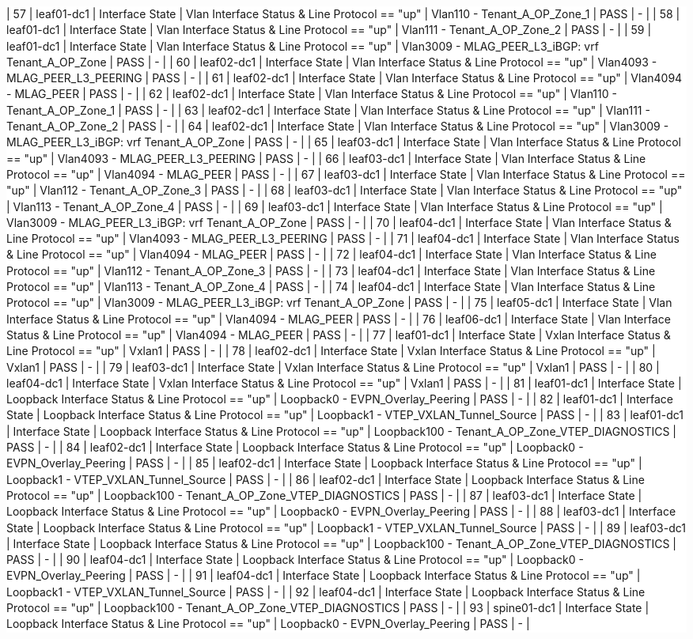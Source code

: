 | 57 | leaf01-dc1 | Interface State | Vlan Interface Status & Line Protocol == "up" | Vlan110 - Tenant_A_OP_Zone_1 | PASS | - |
| 58 | leaf01-dc1 | Interface State | Vlan Interface Status & Line Protocol == "up" | Vlan111 - Tenant_A_OP_Zone_2 | PASS | - |
| 59 | leaf01-dc1 | Interface State | Vlan Interface Status & Line Protocol == "up" | Vlan3009 - MLAG_PEER_L3_iBGP: vrf Tenant_A_OP_Zone | PASS | - |
| 60 | leaf02-dc1 | Interface State | Vlan Interface Status & Line Protocol == "up" | Vlan4093 - MLAG_PEER_L3_PEERING | PASS | - |
| 61 | leaf02-dc1 | Interface State | Vlan Interface Status & Line Protocol == "up" | Vlan4094 - MLAG_PEER | PASS | - |
| 62 | leaf02-dc1 | Interface State | Vlan Interface Status & Line Protocol == "up" | Vlan110 - Tenant_A_OP_Zone_1 | PASS | - |
| 63 | leaf02-dc1 | Interface State | Vlan Interface Status & Line Protocol == "up" | Vlan111 - Tenant_A_OP_Zone_2 | PASS | - |
| 64 | leaf02-dc1 | Interface State | Vlan Interface Status & Line Protocol == "up" | Vlan3009 - MLAG_PEER_L3_iBGP: vrf Tenant_A_OP_Zone | PASS | - |
| 65 | leaf03-dc1 | Interface State | Vlan Interface Status & Line Protocol == "up" | Vlan4093 - MLAG_PEER_L3_PEERING | PASS | - |
| 66 | leaf03-dc1 | Interface State | Vlan Interface Status & Line Protocol == "up" | Vlan4094 - MLAG_PEER | PASS | - |
| 67 | leaf03-dc1 | Interface State | Vlan Interface Status & Line Protocol == "up" | Vlan112 - Tenant_A_OP_Zone_3 | PASS | - |
| 68 | leaf03-dc1 | Interface State | Vlan Interface Status & Line Protocol == "up" | Vlan113 - Tenant_A_OP_Zone_4 | PASS | - |
| 69 | leaf03-dc1 | Interface State | Vlan Interface Status & Line Protocol == "up" | Vlan3009 - MLAG_PEER_L3_iBGP: vrf Tenant_A_OP_Zone | PASS | - |
| 70 | leaf04-dc1 | Interface State | Vlan Interface Status & Line Protocol == "up" | Vlan4093 - MLAG_PEER_L3_PEERING | PASS | - |
| 71 | leaf04-dc1 | Interface State | Vlan Interface Status & Line Protocol == "up" | Vlan4094 - MLAG_PEER | PASS | - |
| 72 | leaf04-dc1 | Interface State | Vlan Interface Status & Line Protocol == "up" | Vlan112 - Tenant_A_OP_Zone_3 | PASS | - |
| 73 | leaf04-dc1 | Interface State | Vlan Interface Status & Line Protocol == "up" | Vlan113 - Tenant_A_OP_Zone_4 | PASS | - |
| 74 | leaf04-dc1 | Interface State | Vlan Interface Status & Line Protocol == "up" | Vlan3009 - MLAG_PEER_L3_iBGP: vrf Tenant_A_OP_Zone | PASS | - |
| 75 | leaf05-dc1 | Interface State | Vlan Interface Status & Line Protocol == "up" | Vlan4094 - MLAG_PEER | PASS | - |
| 76 | leaf06-dc1 | Interface State | Vlan Interface Status & Line Protocol == "up" | Vlan4094 - MLAG_PEER | PASS | - |
| 77 | leaf01-dc1 | Interface State | Vxlan Interface Status & Line Protocol == "up" | Vxlan1 | PASS | - |
| 78 | leaf02-dc1 | Interface State | Vxlan Interface Status & Line Protocol == "up" | Vxlan1 | PASS | - |
| 79 | leaf03-dc1 | Interface State | Vxlan Interface Status & Line Protocol == "up" | Vxlan1 | PASS | - |
| 80 | leaf04-dc1 | Interface State | Vxlan Interface Status & Line Protocol == "up" | Vxlan1 | PASS | - |
| 81 | leaf01-dc1 | Interface State | Loopback Interface Status & Line Protocol == "up" | Loopback0 - EVPN_Overlay_Peering | PASS | - |
| 82 | leaf01-dc1 | Interface State | Loopback Interface Status & Line Protocol == "up" | Loopback1 - VTEP_VXLAN_Tunnel_Source | PASS | - |
| 83 | leaf01-dc1 | Interface State | Loopback Interface Status & Line Protocol == "up" | Loopback100 - Tenant_A_OP_Zone_VTEP_DIAGNOSTICS | PASS | - |
| 84 | leaf02-dc1 | Interface State | Loopback Interface Status & Line Protocol == "up" | Loopback0 - EVPN_Overlay_Peering | PASS | - |
| 85 | leaf02-dc1 | Interface State | Loopback Interface Status & Line Protocol == "up" | Loopback1 - VTEP_VXLAN_Tunnel_Source | PASS | - |
| 86 | leaf02-dc1 | Interface State | Loopback Interface Status & Line Protocol == "up" | Loopback100 - Tenant_A_OP_Zone_VTEP_DIAGNOSTICS | PASS | - |
| 87 | leaf03-dc1 | Interface State | Loopback Interface Status & Line Protocol == "up" | Loopback0 - EVPN_Overlay_Peering | PASS | - |
| 88 | leaf03-dc1 | Interface State | Loopback Interface Status & Line Protocol == "up" | Loopback1 - VTEP_VXLAN_Tunnel_Source | PASS | - |
| 89 | leaf03-dc1 | Interface State | Loopback Interface Status & Line Protocol == "up" | Loopback100 - Tenant_A_OP_Zone_VTEP_DIAGNOSTICS | PASS | - |
| 90 | leaf04-dc1 | Interface State | Loopback Interface Status & Line Protocol == "up" | Loopback0 - EVPN_Overlay_Peering | PASS | - |
| 91 | leaf04-dc1 | Interface State | Loopback Interface Status & Line Protocol == "up" | Loopback1 - VTEP_VXLAN_Tunnel_Source | PASS | - |
| 92 | leaf04-dc1 | Interface State | Loopback Interface Status & Line Protocol == "up" | Loopback100 - Tenant_A_OP_Zone_VTEP_DIAGNOSTICS | PASS | - |
| 93 | spine01-dc1 | Interface State | Loopback Interface Status & Line Protocol == "up" | Loopback0 - EVPN_Overlay_Peering | PASS | - |